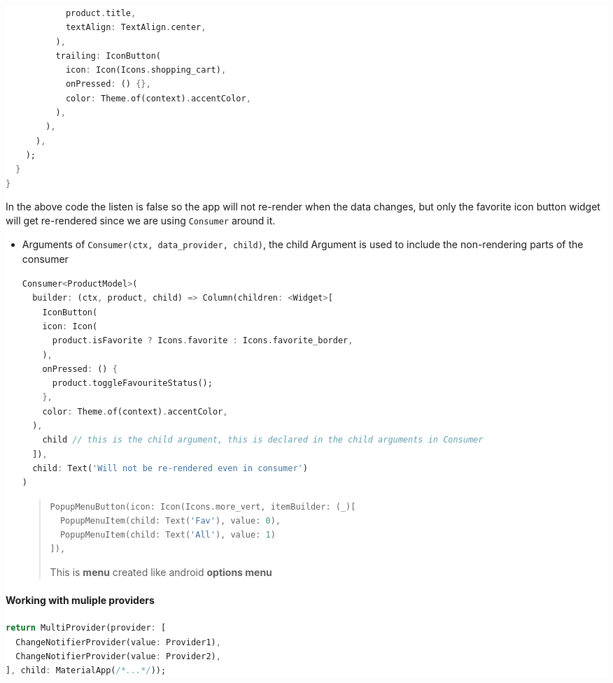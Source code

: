   ```dart
              product.title,
              textAlign: TextAlign.center,
            ),
            trailing: IconButton(
              icon: Icon(Icons.shopping_cart),
              onPressed: () {},
              color: Theme.of(context).accentColor,
            ),
          ),
        ),
      );
    }
  }
  ```

  In the above code the listen is false so the app will not re-render when the data changes, but only the favorite icon button widget will get re-rendered since we are using `Consumer` around it.

* Arguments of `Consumer(ctx, data_provider, child)`, the child Argument is used to include the non-rendering parts of the consumer

  ```dart
  Consumer<ProductModel>(
    builder: (ctx, product, child) => Column(children: <Widget>[
      IconButton(
      icon: Icon(
        product.isFavorite ? Icons.favorite : Icons.favorite_border,
      ),
      onPressed: () {
        product.toggleFavouriteStatus();
      },
      color: Theme.of(context).accentColor,
    ),
      child // this is the child argument, this is declared in the child arguments in Consumer 
    ]),
    child: Text('Will not be re-rendered even in consumer')
  )
  ```

  > ```dart
  > PopupMenuButton(icon: Icon(Icons.more_vert, itemBuilder: (_)[
  >   PopupMenuItem(child: Text('Fav'), value: 0),
  >   PopupMenuItem(child: Text('All'), value: 1)
  > ]),
  > ```
  >
  > This is **menu** created like android **options menu**

#### Working with muliple providers

```dart
return MultiProvider(provider: [
  ChangeNotifierProvider(value: Provider1),
  ChangeNotifierProvider(value: Provider2),
], child: MaterialApp(/*...*/));
```
